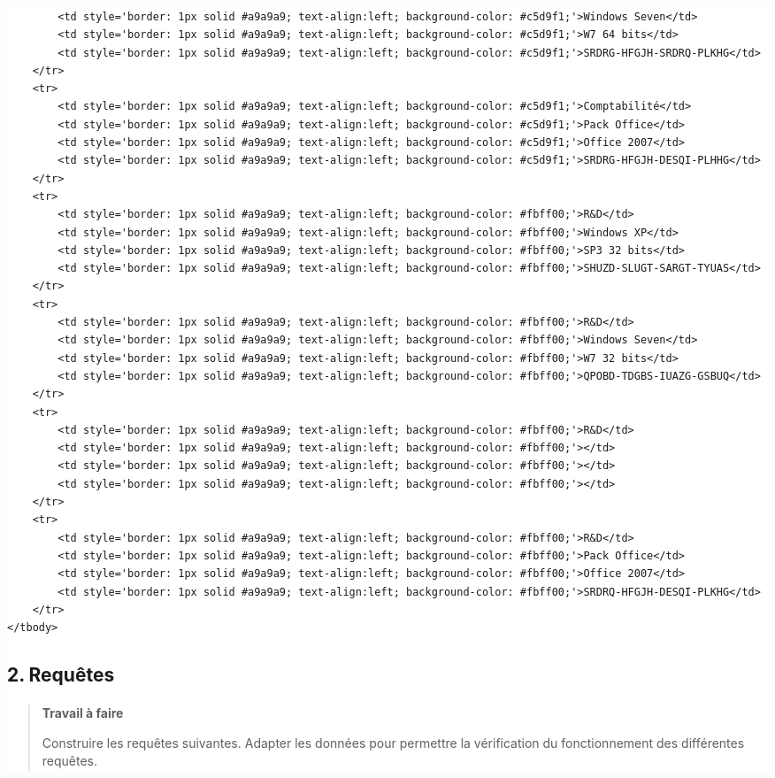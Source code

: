             <td style='border: 1px solid #a9a9a9; text-align:left; background-color: #c5d9f1;'>Windows Seven</td>
            <td style='border: 1px solid #a9a9a9; text-align:left; background-color: #c5d9f1;'>W7 64 bits</td>
            <td style='border: 1px solid #a9a9a9; text-align:left; background-color: #c5d9f1;'>SRDRG-HFGJH-SRDRQ-PLKHG</td>
        </tr>
        <tr>
            <td style='border: 1px solid #a9a9a9; text-align:left; background-color: #c5d9f1;'>Comptabilité</td>
            <td style='border: 1px solid #a9a9a9; text-align:left; background-color: #c5d9f1;'>Pack Office</td>
            <td style='border: 1px solid #a9a9a9; text-align:left; background-color: #c5d9f1;'>Office 2007</td>
            <td style='border: 1px solid #a9a9a9; text-align:left; background-color: #c5d9f1;'>SRDRG-HFGJH-DESQI-PLHHG</td>
        </tr>
        <tr>
            <td style='border: 1px solid #a9a9a9; text-align:left; background-color: #fbff00;'>R&D</td>
            <td style='border: 1px solid #a9a9a9; text-align:left; background-color: #fbff00;'>Windows XP</td>
            <td style='border: 1px solid #a9a9a9; text-align:left; background-color: #fbff00;'>SP3 32 bits</td>
            <td style='border: 1px solid #a9a9a9; text-align:left; background-color: #fbff00;'>SHUZD-SLUGT-SARGT-TYUAS</td>
        </tr>
        <tr>
            <td style='border: 1px solid #a9a9a9; text-align:left; background-color: #fbff00;'>R&D</td>
            <td style='border: 1px solid #a9a9a9; text-align:left; background-color: #fbff00;'>Windows Seven</td>
            <td style='border: 1px solid #a9a9a9; text-align:left; background-color: #fbff00;'>W7 32 bits</td>
            <td style='border: 1px solid #a9a9a9; text-align:left; background-color: #fbff00;'>QPOBD-TDGBS-IUAZG-GSBUQ</td>
        </tr>
        <tr>
            <td style='border: 1px solid #a9a9a9; text-align:left; background-color: #fbff00;'>R&D</td>
            <td style='border: 1px solid #a9a9a9; text-align:left; background-color: #fbff00;'></td>
            <td style='border: 1px solid #a9a9a9; text-align:left; background-color: #fbff00;'></td>
            <td style='border: 1px solid #a9a9a9; text-align:left; background-color: #fbff00;'></td>
        </tr>
        <tr>
            <td style='border: 1px solid #a9a9a9; text-align:left; background-color: #fbff00;'>R&D</td>
            <td style='border: 1px solid #a9a9a9; text-align:left; background-color: #fbff00;'>Pack Office</td>
            <td style='border: 1px solid #a9a9a9; text-align:left; background-color: #fbff00;'>Office 2007</td>
            <td style='border: 1px solid #a9a9a9; text-align:left; background-color: #fbff00;'>SRDRQ-HFGJH-DESQI-PLKHG</td>
        </tr>
    </tbody>
</table>





## 2. Requêtes

> **Travail à faire**
>
> Construire les requêtes suivantes. Adapter les données pour permettre la vérification du fonctionnement des différentes requêtes.
